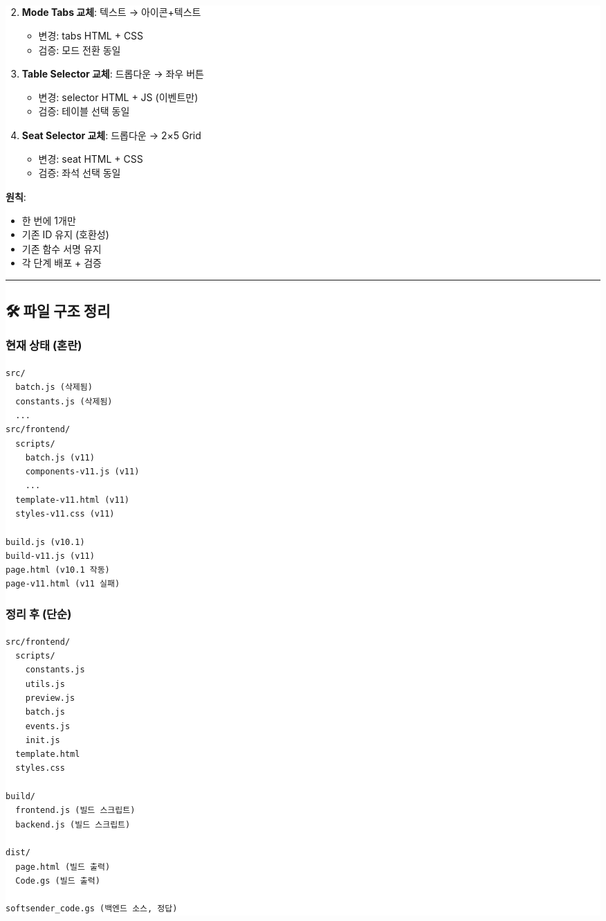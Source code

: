 2. **Mode Tabs 교체**: 텍스트 → 아이콘+텍스트
   - 변경: tabs HTML + CSS
   - 검증: 모드 전환 동일

3. **Table Selector 교체**: 드롭다운 → 좌우 버튼
   - 변경: selector HTML + JS (이벤트만)
   - 검증: 테이블 선택 동일

4. **Seat Selector 교체**: 드롭다운 → 2×5 Grid
   - 변경: seat HTML + CSS
   - 검증: 좌석 선택 동일

**원칙**:
- 한 번에 1개만
- 기존 ID 유지 (호환성)
- 기존 함수 서명 유지
- 각 단계 배포 + 검증

---

## 🛠️ 파일 구조 정리

### 현재 상태 (혼란)
```
src/
  batch.js (삭제됨)
  constants.js (삭제됨)
  ...
src/frontend/
  scripts/
    batch.js (v11)
    components-v11.js (v11)
    ...
  template-v11.html (v11)
  styles-v11.css (v11)

build.js (v10.1)
build-v11.js (v11)
page.html (v10.1 작동)
page-v11.html (v11 실패)
```

### 정리 후 (단순)
```
src/frontend/
  scripts/
    constants.js
    utils.js
    preview.js
    batch.js
    events.js
    init.js
  template.html
  styles.css

build/
  frontend.js (빌드 스크립트)
  backend.js (빌드 스크립트)

dist/
  page.html (빌드 출력)
  Code.gs (빌드 출력)

softsender_code.gs (백엔드 소스, 정답)
```